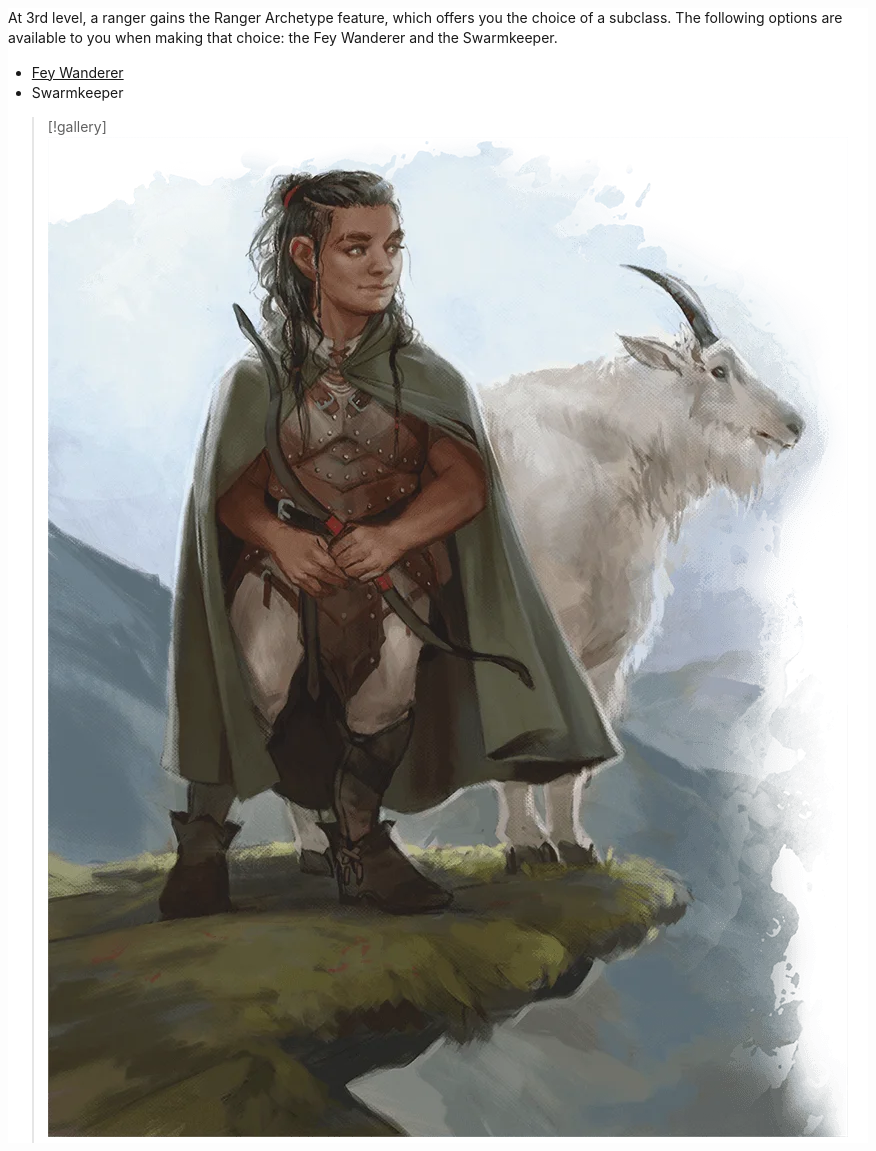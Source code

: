 At 3rd level, a ranger gains the Ranger Archetype feature, which offers you the choice of a subclass. The following options are available to you when making that choice: the Fey Wanderer and the Swarmkeeper.

- [Fey Wanderer](/3-Mechanics/CLI/classes/ranger-xphb-fey-wanderer-xphb.md)  
- Swarmkeeper  

> [!gallery]
> ![A Halfling Ranger explores the wilds](/3-Mechanics/CLI/books/tashas-cauldron-of-everything/img/039-01-048.webp#gallery)